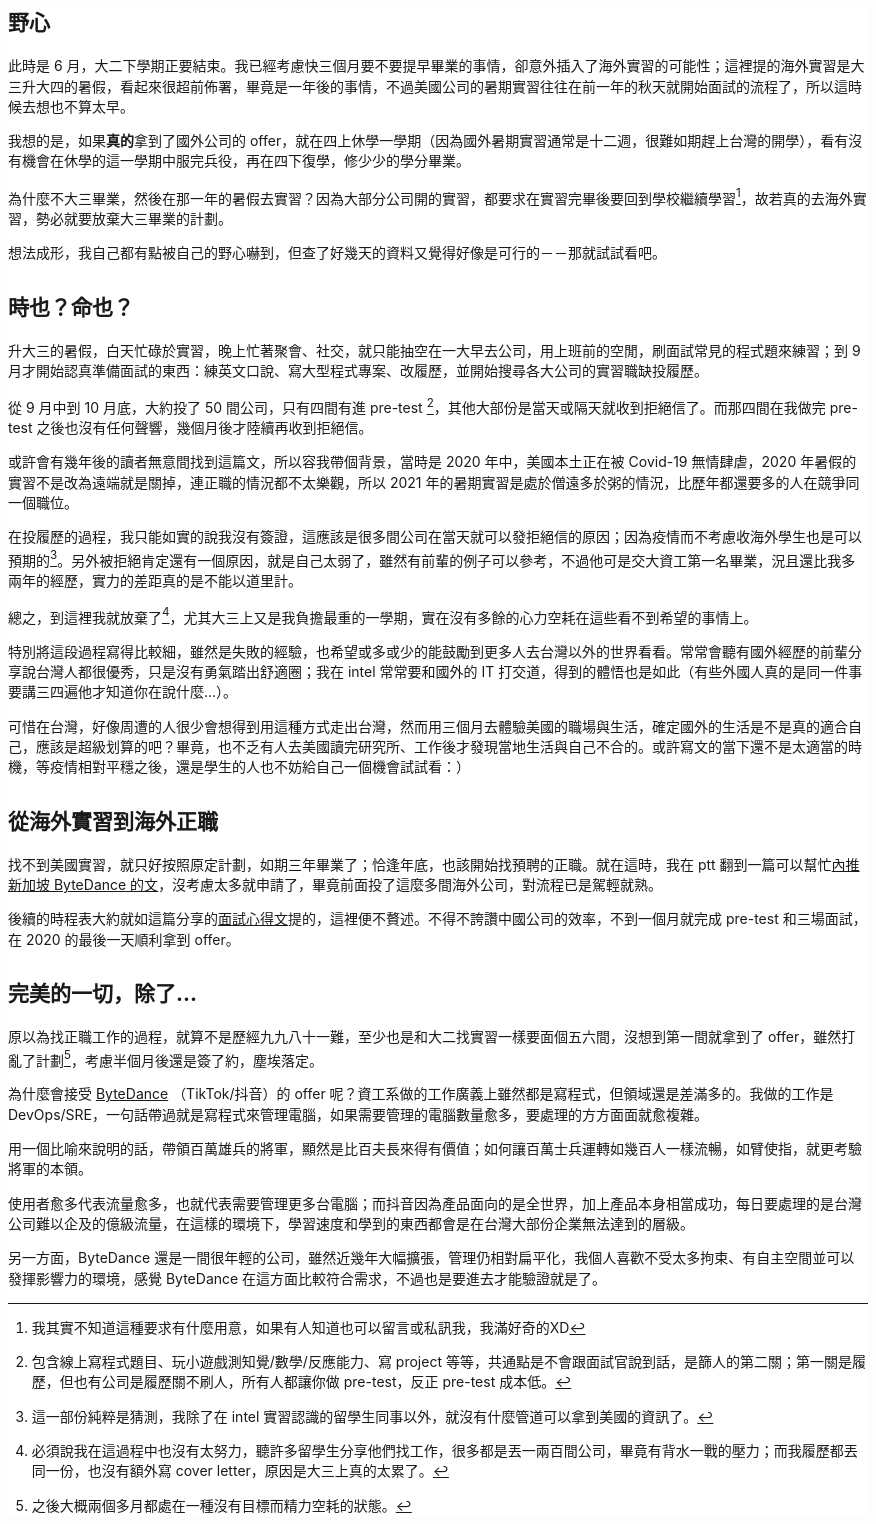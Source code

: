 ## 野心

此時是 6 月，大二下學期正要結束。我已經考慮快三個月要不要提早畢業的事情，卻意外插入了海外實習的可能性；這裡提的海外實習是大三升大四的暑假，看起來很超前佈署，畢竟是一年後的事情，不過美國公司的暑期實習往往在前一年的秋天就開始面試的流程了，所以這時候去想也不算太早。

我想的是，如果**真的**拿到了國外公司的 offer，就在四上休學一學期（因為國外暑期實習通常是十二週，很難如期趕上台灣的開學），看有沒有機會在休學的這一學期中服完兵役，再在四下復學，修少少的學分畢業。

為什麼不大三畢業，然後在那一年的暑假去實習？因為大部分公司開的實習，都要求在實習完畢後要回到學校繼續學習[^4]，故若真的去海外實習，勢必就要放棄大三畢業的計劃。

想法成形，我自己都有點被自己的野心嚇到，但查了好幾天的資料又覺得好像是可行的－－那就試試看吧。

## 時也？命也？

升大三的暑假，白天忙碌於實習，晚上忙著聚會、社交，就只能抽空在一大早去公司，用上班前的空閒，刷面試常見的程式題來練習；到 9 月才開始認真準備面試的東西：練英文口說、寫大型程式專案、改履歷，並開始搜尋各大公司的實習職缺投履歷。

從 9 月中到 10 月底，大約投了 50 間公司，只有四間有進 pre-test [^5]，其他大部份是當天或隔天就收到拒絕信了。而那四間在我做完 pre-test 之後也沒有任何聲響，幾個月後才陸續再收到拒絕信。

或許會有幾年後的讀者無意間找到這篇文，所以容我帶個背景，當時是 2020 年中，美國本土正在被 Covid-19 無情肆虐，2020 年暑假的實習不是改為遠端就是關掉，連正職的情況都不太樂觀，所以 2021 年的暑期實習是處於僧遠多於粥的情況，比歷年都還要多的人在競爭同一個職位。

在投履歷的過程，我只能如實的說我沒有簽證，這應該是很多間公司在當天就可以發拒絕信的原因；因為疫情而不考慮收海外學生也是可以預期的[^6]。另外被拒絕肯定還有一個原因，就是自己太弱了，雖然有前輩的例子可以參考，不過他可是交大資工第一名畢業，況且還比我多兩年的經歷，實力的差距真的是不能以道里計。

總之，到這裡我就放棄了[^7]，尤其大三上又是我負擔最重的一學期，實在沒有多餘的心力空耗在這些看不到希望的事情上。

特別將這段過程寫得比較細，雖然是失敗的經驗，也希望或多或少的能鼓勵到更多人去台灣以外的世界看看。常常會聽有國外經歷的前輩分享說台灣人都很優秀，只是沒有勇氣踏出舒適圈；我在 intel 常常要和國外的 IT 打交道，得到的體悟也是如此（有些外國人真的是同一件事要講三四遍他才知道你在說什麼…）。

可惜在台灣，好像周遭的人很少會想得到用這種方式走出台灣，然而用三個月去體驗美國的職場與生活，確定國外的生活是不是真的適合自己，應該是超級划算的吧？畢竟，也不乏有人去美國讀完研究所、工作後才發現當地生活與自己不合的。或許寫文的當下還不是太適當的時機，等疫情相對平穩之後，還是學生的人也不妨給自己一個機會試試看：）

## 從海外實習到海外正職

找不到美國實習，就只好按照原定計劃，如期三年畢業了；恰逢年底，也該開始找預聘的正職。就在這時，我在 ptt 翻到一篇可以幫忙[內推新加坡 ByteDance 的文](https://www.ptt.cc/bbs/Soft_Job/M.1605969008.A.F59.html)，沒考慮太多就申請了，畢竟前面投了這麼多間海外公司，對流程已是駕輕就熟。

後續的時程表大約就如這篇分享的[面試心得文](https://www.ptt.cc/bbs/Soft_Job/M.1614755910.A.7C3.html)提的，這裡便不贅述。不得不誇讚中國公司的效率，不到一個月就完成 pre-test 和三場面試，在 2020 的最後一天順利拿到 offer。

## 完美的一切，除了...

原以為找正職工作的過程，就算不是歷經九九八十一難，至少也是和大二找實習一樣要面個五六間，沒想到第一間就拿到了 offer，雖然打亂了計劃[^8]，考慮半個月後還是簽了約，塵埃落定。

為什麼會接受 [ByteDance](https://www.bytedance.com/zh/) （TikTok/抖音）的 offer 呢？資工系做的工作廣義上雖然都是寫程式，但領域還是差滿多的。我做的工作是 DevOps/SRE，一句話帶過就是寫程式來管理電腦，如果需要管理的電腦數量愈多，要處理的方方面面就愈複雜。

用一個比喻來說明的話，帶領百萬雄兵的將軍，顯然是比百夫長來得有價值；如何讓百萬士兵運轉如幾百人一樣流暢，如臂使指，就更考驗將軍的本領。

使用者愈多代表流量愈多，也就代表需要管理更多台電腦；而抖音因為產品面向的是全世界，加上產品本身相當成功，每日要處理的是台灣公司難以企及的億級流量，在這樣的環境下，學習速度和學到的東西都會是在台灣大部份企業無法達到的層級。

另一方面，ByteDance 還是一間很年輕的公司，雖然近幾年大幅擴張，管理仍相對扁平化，我個人喜歡不受太多拘束、有自主空間並可以發揮影響力的環境，感覺 ByteDance 在這方面比較符合需求，不過也是要進去才能驗證就是了。


[^1]: 人的大腦傾向最節省力氣的思考方式以提高效率：我們不可能對於日常生活中的每個概念或每件事都去深度的思考，所以刻板印象這種貼別人標籤的方式，或是習慣這種讓生活得以自動化的方式，都是大腦為了省力，演化的結果。想要了解更多這種大腦運作的方式，可以參考[《快思慢想》](https://www.books.com.tw/products/0010780181)中對[系統一和系統二的描述](https://www.managertoday.com.tw/articles/view/50905)；在一些心理學、行為經濟學著作也都具體描述了這種機制。
[^2]: 那幾位前輩可能意思還是叫我出國讀研究所，不過沒有講明就讓我有另外自己解讀的空間。
[^3]: 附帶一提，這位前輩我從高三開始追蹤，影響我甚大，連這個部落格的模板也是跟他用同一套（也因為懶得找更好看的哈哈），可能會寫一篇來談這些因緣。
[^4]: 我其實不知道這種要求有什麼用意，如果有人知道也可以留言或私訊我，我滿好奇的XD
[^5]: 包含線上寫程式題目、玩小遊戲測知覺/數學/反應能力、寫 project 等等，共通點是不會跟面試官說到話，是篩人的第二關；第一關是履歷，但也有公司是履歷關不刷人，所有人都讓你做 pre-test，反正 pre-test 成本低。
[^6]: 這一部份純粹是猜測，我除了在 intel 實習認識的留學生同事以外，就沒有什麼管道可以拿到美國的資訊了。
[^7]: 必須說我在這過程中也沒有太努力，聽許多留學生分享他們找工作，很多都是丟一兩百間公司，畢竟有背水一戰的壓力；而我履歷都丟同一份，也沒有額外寫 cover letter，原因是大三上真的太累了。
[^8]: 之後大概兩個多月都處在一種沒有目標而精力空耗的狀態。
[^9]: 如果是美國的話，還是會擔心適應不良的問題，但新加坡不僅離台灣近，文化也同源，論缺點就是法治比較嚴厲，政治不太自由吧。
[^10]: 我深信台灣是全世界最適合居住的國家。
